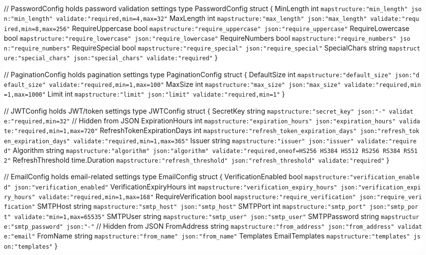 // PasswordConfig holds password validation settings
type PasswordConfig struct {
	MinLength        int  `mapstructure:"min_length" json:"min_length" validate:"required,min=4,max=32"`
	MaxLength        int  `mapstructure:"max_length" json:"max_length" validate:"required,min=8,max=256"`
	RequireUppercase bool `mapstructure:"require_uppercase" json:"require_uppercase"`
	RequireLowercase bool `mapstructure:"require_lowercase" json:"require_lowercase"`
	RequireNumbers   bool `mapstructure:"require_numbers" json:"require_numbers"`
	RequireSpecial   bool `mapstructure:"require_special" json:"require_special"`
	SpecialChars     string `mapstructure:"special_chars" json:"special_chars" validate:"required"`
}

// PaginationConfig holds pagination settings
type PaginationConfig struct {
	DefaultSize int `mapstructure:"default_size" json:"default_size" validate:"required,min=1,max=100"`
	MaxSize     int `mapstructure:"max_size" json:"max_size" validate:"required,min=1,max=1000"`
	Limit       int `mapstructure:"limit" json:"limit" validate:"required,min=1"`
}

// JWTConfig holds JWT/token settings
type JWTConfig struct {
	SecretKey                 string        `mapstructure:"secret_key" json:"-" validate:"required,min=32"` // Hidden from JSON
	ExpirationHours           int           `mapstructure:"expiration_hours" json:"expiration_hours" validate:"required,min=1,max=720"`
	RefreshTokenExpirationDays int          `mapstructure:"refresh_token_expiration_days" json:"refresh_token_expiration_days" validate:"required,min=1,max=365"`
	Issuer                    string        `mapstructure:"issuer" json:"issuer" validate:"required"`
	Algorithm                 string        `mapstructure:"algorithm" json:"algorithm" validate:"required,oneof=HS256 HS384 HS512 RS256 RS384 RS512"`
	RefreshThreshold          time.Duration `mapstructure:"refresh_threshold" json:"refresh_threshold" validate:"required"`
}

// EmailConfig holds email-related settings
type EmailConfig struct {
	VerificationEnabled    bool          `mapstructure:"verification_enabled" json:"verification_enabled"`
	VerificationExpiryHours int          `mapstructure:"verification_expiry_hours" json:"verification_expiry_hours" validate:"required,min=1,max=168"`
	RequireVerification    bool          `mapstructure:"require_verification" json:"require_verification"`
	SMTPHost               string        `mapstructure:"smtp_host" json:"smtp_host"`
	SMTPPort               int           `mapstructure:"smtp_port" json:"smtp_port" validate:"min=1,max=65535"`
	SMTPUser               string        `mapstructure:"smtp_user" json:"smtp_user"`
	SMTPPassword           string        `mapstructure:"smtp_password" json:"-"` // Hidden from JSON
	FromAddress            string        `mapstructure:"from_address" json:"from_address" validate:"email"`
	FromName               string        `mapstructure:"from_name" json:"from_name"`
	Templates              EmailTemplates `mapstructure:"templates" json:"templates"`
}
